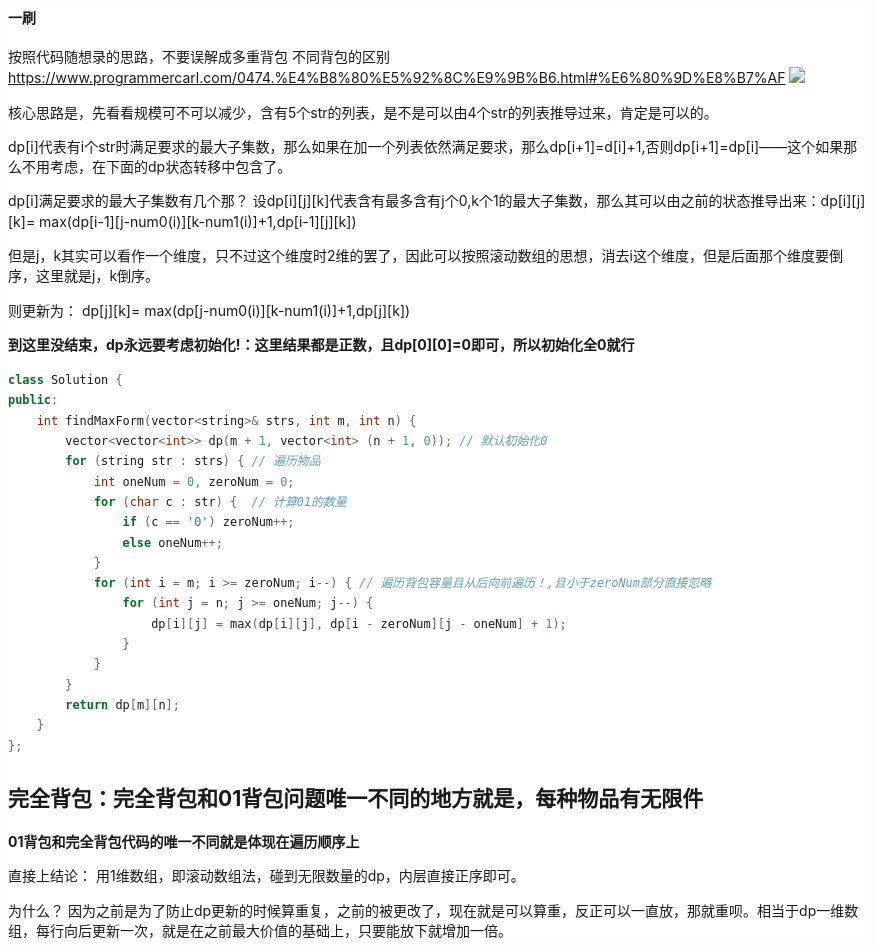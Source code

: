 
#### __一刷__

按照代码随想录的思路，不要误解成多重背包
不同背包的区别
https://www.programmercarl.com/0474.%E4%B8%80%E5%92%8C%E9%9B%B6.html#%E6%80%9D%E8%B7%AF
![](https://code-thinking-1253855093.file.myqcloud.com/pics/20210117171307407-20230310132423205.png)



核心思路是，先看看规模可不可以减少，含有5个str的列表，是不是可以由4个str的列表推导过来，肯定是可以的。

dp[i]代表有i个str时满足要求的最大子集数，那么如果在加一个列表依然满足要求，那么dp[i+1]=d[i]+1,否则dp[i+1]=dp[i]——这个如果那么不用考虑，在下面的dp状态转移中包含了。

dp[i]满足要求的最大子集数有几个那？ 设dp[i][j][k]代表含有最多含有j个0,k个1的最大子集数，那么其可以由之前的状态推导出来：dp[i][j][k]= max(dp[i-1][j-num0(i)][k-num1(i)]+1,dp[i-1][j][k])

但是j，k其实可以看作一个维度，只不过这个维度时2维的罢了，因此可以按照滚动数组的思想，消去i这个维度，但是后面那个维度要倒序，这里就是j，k倒序。

则更新为：
dp[j][k]= max(dp[j-num0(i)][k-num1(i)]+1,dp[j][k])

__到这里没结束，dp永远要考虑初始化!：这里结果都是正数，且dp[0][0]=0即可，所以初始化全0就行__

```c++
class Solution {
public:
    int findMaxForm(vector<string>& strs, int m, int n) {
        vector<vector<int>> dp(m + 1, vector<int> (n + 1, 0)); // 默认初始化0
        for (string str : strs) { // 遍历物品
            int oneNum = 0, zeroNum = 0;
            for (char c : str) {  // 计算01的数量
                if (c == '0') zeroNum++;
                else oneNum++;
            }
            for (int i = m; i >= zeroNum; i--) { // 遍历背包容量且从后向前遍历！,且小于zeroNum部分直接忽略
                for (int j = n; j >= oneNum; j--) {
                    dp[i][j] = max(dp[i][j], dp[i - zeroNum][j - oneNum] + 1);
                }
            }
        }
        return dp[m][n];
    }
};

```


## 完全背包：完全背包和01背包问题唯一不同的地方就是，每种物品有无限件

__01背包和完全背包代码的唯一不同就是体现在遍历顺序上__

直接上结论： 用1维数组，即滚动数组法，碰到无限数量的dp，内层直接正序即可。

为什么？ 因为之前是为了防止dp更新的时候算重复，之前的被更改了，现在就是可以算重，反正可以一直放，那就重呗。相当于dp一维数组，每行向后更新一次，就是在之前最大价值的基础上，只要能放下就增加一倍。
